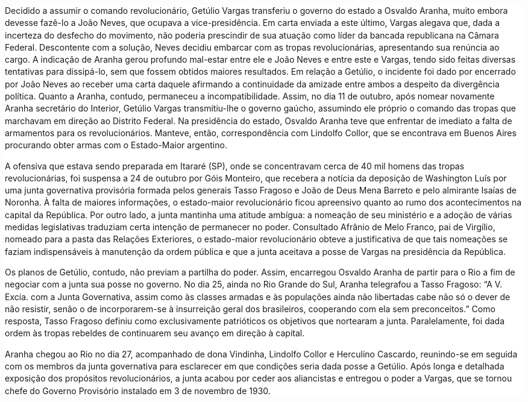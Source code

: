 Decidido a assumir o comando revolucionário, Getúlio Vargas transferiu o
governo do estado a Osvaldo Aranha, muito embora devesse fazê-lo a João
Neves, que ocupava a vice-presidência. Em carta enviada a este último,
Vargas alegava que, dada a incerteza do desfecho do movimento, não
poderia prescindir de sua atuação como líder da bancada republicana na
Câmara Federal. Descontente com a solução, Neves decidiu embarcar com as
tropas revolucionárias, apresentando sua renúncia ao cargo. A indicação
de Aranha gerou profundo mal-estar entre ele e João Neves e entre este e
Vargas, tendo sido feitas diversas tentativas para dissipá-lo, sem que
fossem obtidos maiores resultados. Em relação a Getúlio, o incidente foi
dado por encerrado por João Neves ao receber uma carta daquele afirmando
a continuidade da amizade entre ambos a despeito da divergência
política. Quanto a Aranha, contudo, permaneceu a incompatibilidade.
Assim, no dia 11 de outubro, após nomear novamente Aranha secretário do
Interior, Getúlio Vargas transmitiu-lhe o governo gaúcho, assumindo ele
próprio o comando das tropas que marchavam em direção ao Distrito
Federal. Na presidência do estado, Osvaldo Aranha teve que enfrentar de
imediato a falta de armamentos para os revolucionários. Manteve, então,
correspondência com Lindolfo Collor, que se encontrava em Buenos Aires
procurando obter armas com o Estado-Maior argentino.

A ofensiva que estava sendo preparada em Itararé (SP), onde se
concentravam cerca de 40 mil homens das tropas revolucionárias, foi
suspensa a 24 de outubro por Góis Monteiro, que recebera a notícia da
deposição de Washington Luís por uma junta governativa provisória
formada pelos generais Tasso Fragoso e João de Deus Mena Barreto e pelo
almirante Isaías de Noronha. À falta de maiores informações, o
estado-maior revolucionário ficou apreensivo quanto ao rumo dos
acontecimentos na capital da República. Por outro lado, a junta mantinha
uma atitude ambígua: a nomeação de seu ministério e a adoção de várias
medidas legislativas traduziam certa intenção de permanecer no poder.
Consultado Afrânio de Melo Franco, pai de Virgílio, nomeado para a pasta
das Relações Exteriores, o estado-maior revolucionário obteve a
justificativa de que tais nomeações se faziam indispensáveis à
manutenção da ordem pública e que a junta aceitava a posse de Vargas na
presidência da República.

Os planos de Getúlio, contudo, não previam a partilha do poder. Assim,
encarregou Osvaldo Aranha de partir para o Rio a fim de negociar com a
junta sua posse no governo. No dia 25, ainda no Rio Grande do Sul,
Aranha telegrafou a Tasso Fragoso: “A V. Excia. com a Junta Governativa,
assim como às classes armadas e às populações ainda não libertadas cabe
não só o dever de não resistir, senão o de incorporarem-se à insurreição
geral dos brasileiros, cooperando com ela sem preconceitos.” Como
resposta, Tasso Fragoso definiu como exclusivamente patrióticos os
objetivos que nortearam a junta. Paralelamente, foi dada ordem às tropas
rebeldes de continuarem seu avanço em direção à capital.

Aranha chegou ao Rio no dia 27, acompanhado de dona Vindinha, Lindolfo
Collor e Herculino Cascardo, reunindo-se em seguida com os membros da
junta governativa para esclarecer em que condições seria dada posse a
Getúlio. Após longa e detalhada exposição dos propósitos
revolucionários, a junta acabou por ceder aos aliancistas e entregou o
poder a Vargas, que se tornou chefe do Governo Provisório instalado em 3
de novembro de 1930.
